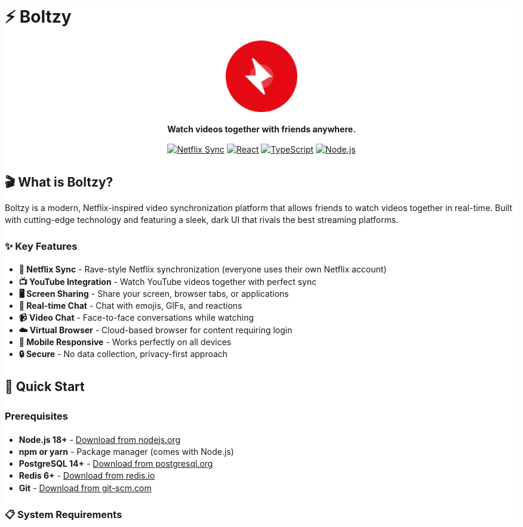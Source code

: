 # ⚡ Boltzy

<div align="center">
  <img src="public/boltzy-logo.svg" alt="Boltzy Logo" width="120" height="120">
  
  **Watch videos together with friends anywhere.**
  
  [![Netflix Sync](https://img.shields.io/badge/Netflix-Sync-red?style=for-the-badge&logo=netflix)](https://github.com/dilippurohit3/boltzy)
  [![React](https://img.shields.io/badge/React-18+-blue?style=for-the-badge&logo=react)](https://reactjs.org/)
  [![TypeScript](https://img.shields.io/badge/TypeScript-5+-blue?style=for-the-badge&logo=typescript)](https://www.typescriptlang.org/)
  [![Node.js](https://img.shields.io/badge/Node.js-18+-green?style=for-the-badge&logo=node.js)](https://nodejs.org/)
</div>

## 🎬 What is Boltzy?

Boltzy is a modern, Netflix-inspired video synchronization platform that allows friends to watch videos together in real-time. Built with cutting-edge technology and featuring a sleek, dark UI that rivals the best streaming platforms.

### ✨ Key Features

- **🎥 Netflix Sync** - Rave-style Netflix synchronization (everyone uses their own Netflix account)
- **📺 YouTube Integration** - Watch YouTube videos together with perfect sync
- **🖥️ Screen Sharing** - Share your screen, browser tabs, or applications
- **💬 Real-time Chat** - Chat with emojis, GIFs, and reactions
- **📹 Video Chat** - Face-to-face conversations while watching
- **☁️ Virtual Browser** - Cloud-based browser for content requiring login
- **📱 Mobile Responsive** - Works perfectly on all devices
- **🔒 Secure** - No data collection, privacy-first approach

## 🚀 Quick Start

### Prerequisites

- **Node.js 18+** - [Download from nodejs.org](https://nodejs.org/)
- **npm or yarn** - Package manager (comes with Node.js)
- **PostgreSQL 14+** - [Download from postgresql.org](https://www.postgresql.org/download/)
- **Redis 6+** - [Download from redis.io](https://redis.io/download)
- **Git** - [Download from git-scm.com](https://git-scm.com/downloads)

### 📋 System Requirements
